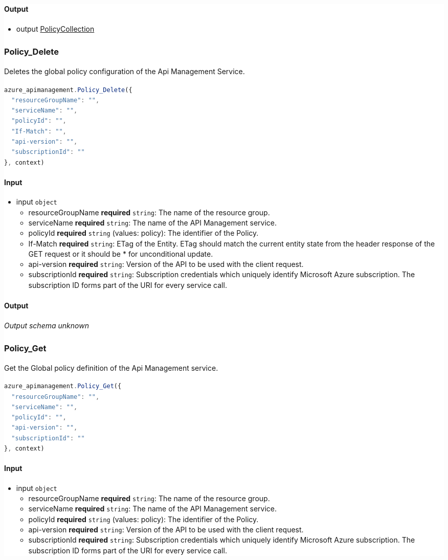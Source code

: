 #### Output
* output [PolicyCollection](#policycollection)

### Policy_Delete
Deletes the global policy configuration of the Api Management Service.


```js
azure_apimanagement.Policy_Delete({
  "resourceGroupName": "",
  "serviceName": "",
  "policyId": "",
  "If-Match": "",
  "api-version": "",
  "subscriptionId": ""
}, context)
```

#### Input
* input `object`
  * resourceGroupName **required** `string`: The name of the resource group.
  * serviceName **required** `string`: The name of the API Management service.
  * policyId **required** `string` (values: policy): The identifier of the Policy.
  * If-Match **required** `string`: ETag of the Entity. ETag should match the current entity state from the header response of the GET request or it should be * for unconditional update.
  * api-version **required** `string`: Version of the API to be used with the client request.
  * subscriptionId **required** `string`: Subscription credentials which uniquely identify Microsoft Azure subscription. The subscription ID forms part of the URI for every service call.

#### Output
*Output schema unknown*

### Policy_Get
Get the Global policy definition of the Api Management service.


```js
azure_apimanagement.Policy_Get({
  "resourceGroupName": "",
  "serviceName": "",
  "policyId": "",
  "api-version": "",
  "subscriptionId": ""
}, context)
```

#### Input
* input `object`
  * resourceGroupName **required** `string`: The name of the resource group.
  * serviceName **required** `string`: The name of the API Management service.
  * policyId **required** `string` (values: policy): The identifier of the Policy.
  * api-version **required** `string`: Version of the API to be used with the client request.
  * subscriptionId **required** `string`: Subscription credentials which uniquely identify Microsoft Azure subscription. The subscription ID forms part of the URI for every service call.
